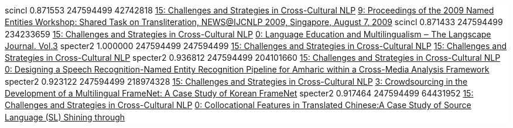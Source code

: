 <tr>
<td>scincl</td>
<td>0.871553</td>
<td>247594499</td>
<td>42742818</td>
<td><a href="https://www.semanticscholar.org/paper/598231eb906b183f7a2a408ef4536127e11e3de9">15: Challenges and Strategies in Cross-Cultural NLP</a></td>
<td><a href="https://www.semanticscholar.org/paper/9fc08fd94063e18433dbdeefd7bf1d9816fd10db">9: Proceedings of the 2009 Named Entities Workshop: Shared Task on Transliteration, NEWS@IJCNLP 2009, Singapore, August 7, 2009</a></td>
</tr>
<tr>
<td>scincl</td>
<td>0.871433</td>
<td>247594499</td>
<td>234233659</td>
<td><a href="https://www.semanticscholar.org/paper/598231eb906b183f7a2a408ef4536127e11e3de9">15: Challenges and Strategies in Cross-Cultural NLP</a></td>
<td><a href="https://www.semanticscholar.org/paper/69a51f4db5dfa4aebd1fbb8be163ad29b7fe918e">0: Language Education and Multilingualism ‒ The Langscape Journal. Vol.3</a></td>
</tr>
<tr>
<td>specter2</td>
<td>1.000000</td>
<td>247594499</td>
<td>247594499</td>
<td><a href="https://www.semanticscholar.org/paper/598231eb906b183f7a2a408ef4536127e11e3de9">15: Challenges and Strategies in Cross-Cultural NLP</a></td>
<td><a href="https://www.semanticscholar.org/paper/598231eb906b183f7a2a408ef4536127e11e3de9">15: Challenges and Strategies in Cross-Cultural NLP</a></td>
</tr>
<tr>
<td>specter2</td>
<td>0.936812</td>
<td>247594499</td>
<td>204101660</td>
<td><a href="https://www.semanticscholar.org/paper/598231eb906b183f7a2a408ef4536127e11e3de9">15: Challenges and Strategies in Cross-Cultural NLP</a></td>
<td><a href="https://www.semanticscholar.org/paper/a332cb564244c5795d0ad29b46f38d36fb30848e">0: Designing a Speech Recognition-Named Entity Recognition Pipeline for Amharic within a Cross-Media Analysis Framework</a></td>
</tr>
<tr>
<td>specter2</td>
<td>0.923122</td>
<td>247594499</td>
<td>218974328</td>
<td><a href="https://www.semanticscholar.org/paper/598231eb906b183f7a2a408ef4536127e11e3de9">15: Challenges and Strategies in Cross-Cultural NLP</a></td>
<td><a href="https://www.semanticscholar.org/paper/0a7dde13b6f213f80bb319504e2ba8b0832c1afb">3: Crowdsourcing in the Development of a Multilingual FrameNet: A Case Study of Korean FrameNet</a></td>
</tr>
<tr>
<td>specter2</td>
<td>0.917464</td>
<td>247594499</td>
<td>64431952</td>
<td><a href="https://www.semanticscholar.org/paper/598231eb906b183f7a2a408ef4536127e11e3de9">15: Challenges and Strategies in Cross-Cultural NLP</a></td>
<td><a href="https://www.semanticscholar.org/paper/59e4709eb517a9e1646508a66c6ae8567e8a342e">0: Collocational Features in Translated Chinese:A Case Study of Source Language (SL) Shining through</a></td>
</tr>
<tr>